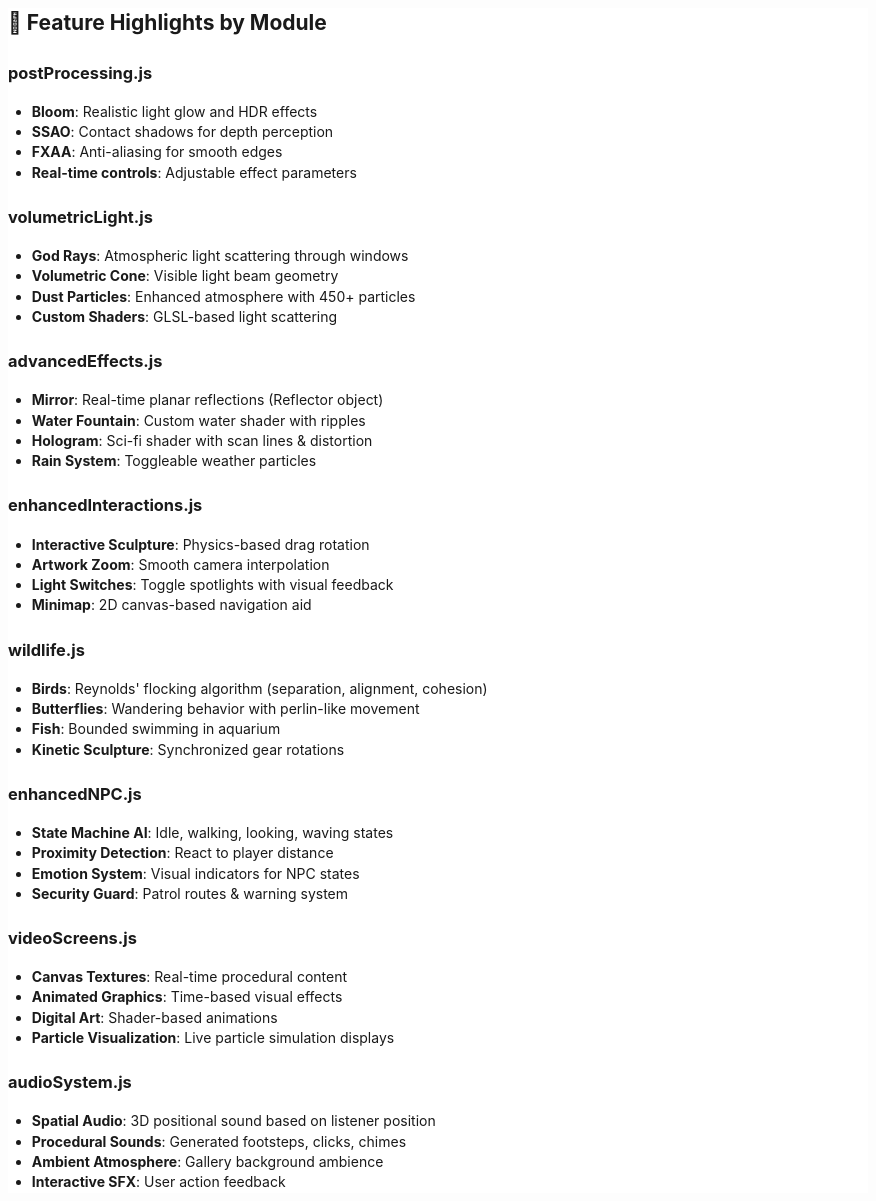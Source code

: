 ## 🌟 Feature Highlights by Module

### postProcessing.js
- **Bloom**: Realistic light glow and HDR effects
- **SSAO**: Contact shadows for depth perception
- **FXAA**: Anti-aliasing for smooth edges
- **Real-time controls**: Adjustable effect parameters

### volumetricLight.js
- **God Rays**: Atmospheric light scattering through windows
- **Volumetric Cone**: Visible light beam geometry
- **Dust Particles**: Enhanced atmosphere with 450+ particles
- **Custom Shaders**: GLSL-based light scattering

### advancedEffects.js
- **Mirror**: Real-time planar reflections (Reflector object)
- **Water Fountain**: Custom water shader with ripples
- **Hologram**: Sci-fi shader with scan lines & distortion
- **Rain System**: Toggleable weather particles

### enhancedInteractions.js
- **Interactive Sculpture**: Physics-based drag rotation
- **Artwork Zoom**: Smooth camera interpolation
- **Light Switches**: Toggle spotlights with visual feedback
- **Minimap**: 2D canvas-based navigation aid

### wildlife.js
- **Birds**: Reynolds' flocking algorithm (separation, alignment, cohesion)
- **Butterflies**: Wandering behavior with perlin-like movement
- **Fish**: Bounded swimming in aquarium
- **Kinetic Sculpture**: Synchronized gear rotations

### enhancedNPC.js
- **State Machine AI**: Idle, walking, looking, waving states
- **Proximity Detection**: React to player distance
- **Emotion System**: Visual indicators for NPC states
- **Security Guard**: Patrol routes & warning system

### videoScreens.js
- **Canvas Textures**: Real-time procedural content
- **Animated Graphics**: Time-based visual effects
- **Digital Art**: Shader-based animations
- **Particle Visualization**: Live particle simulation displays

### audioSystem.js
- **Spatial Audio**: 3D positional sound based on listener position
- **Procedural Sounds**: Generated footsteps, clicks, chimes
- **Ambient Atmosphere**: Gallery background ambience
- **Interactive SFX**: User action feedback
